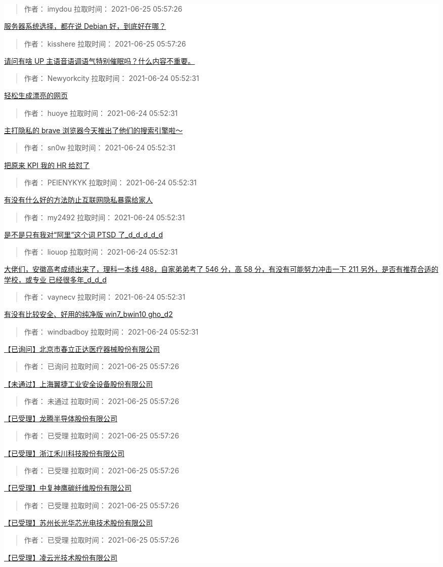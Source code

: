 > 作者： imydou  拉取时间： 2021-06-25 05:57:26

 [服务器系统选择，都在说 Debian 好，到底好在哪？](https://www.v2ex.com/t/785459)

> 作者： kisshere  拉取时间： 2021-06-25 05:57:26

 [请问有啥 UP 主语音语调语气特别催眠吗？什么内容不重要。](https://www.v2ex.com/t/785336)

> 作者： Newyorkcity  拉取时间： 2021-06-24 05:52:31

 [轻松生成漂亮的网页](https://www.v2ex.com/t/785319)

> 作者： huoye  拉取时间： 2021-06-24 05:52:31

 [主打隐私的 brave 浏览器今天推出了他们的搜索引擎啦～](https://www.v2ex.com/t/785271)

> 作者： sn0w  拉取时间： 2021-06-24 05:52:31

 [把原来 KPI 我的 HR 给怼了](https://www.v2ex.com/t/785262)

> 作者： PEIENYKYK  拉取时间： 2021-06-24 05:52:31

 [有没有什么好的方法防止互联网隐私暴露给家人](https://www.v2ex.com/t/785253)

> 作者： my2492  拉取时间： 2021-06-24 05:52:31

 [是不是只有我对“阿里”这个词 PTSD 了_d_d_d_d_d](https://www.v2ex.com/t/785246)

> 作者： liouop  拉取时间： 2021-06-24 05:52:31

 [大佬们，安徽高考成绩出来了，理科一本线 488，自家弟弟考了 546 分，高 58 分，有没有可能努力冲击一下 211
另外，是否有推荐合适的学校，或专业
已经很多年_d_d_d](https://www.v2ex.com/t/785243)

> 作者： vaynecv  拉取时间： 2021-06-24 05:52:31

 [有没有比较安全、好用的纯净版 win7_bwin10 gho_d2](https://www.v2ex.com/t/785232)

> 作者： windbadboy  拉取时间： 2021-06-24 05:52:31

 [【已询问】北京市春立正达医疗器械股份有限公司](http://kcb.sse.com.cn//renewal/xmxq/index.shtml?auditId=811)

> 作者： 已询问  拉取时间： 2021-06-25 05:57:26

 [【未通过】上海翼捷工业安全设备股份有限公司](http://kcb.sse.com.cn//renewal/xmxq/index.shtml?auditId=511)

> 作者： 未通过  拉取时间： 2021-06-25 05:57:26

 [【已受理】龙腾半导体股份有限公司](http://kcb.sse.com.cn//renewal/xmxq/index.shtml?auditId=930)

> 作者： 已受理  拉取时间： 2021-06-25 05:57:26

 [【已受理】浙江禾川科技股份有限公司](http://kcb.sse.com.cn//renewal/xmxq/index.shtml?auditId=952)

> 作者： 已受理  拉取时间： 2021-06-25 05:57:26

 [【已受理】中复神鹰碳纤维股份有限公司](http://kcb.sse.com.cn//renewal/xmxq/index.shtml?auditId=937)

> 作者： 已受理  拉取时间： 2021-06-25 05:57:26

 [【已受理】苏州长光华芯光电技术股份有限公司](http://kcb.sse.com.cn//renewal/xmxq/index.shtml?auditId=955)

> 作者： 已受理  拉取时间： 2021-06-25 05:57:26

 [【已受理】凌云光技术股份有限公司](http://kcb.sse.com.cn//renewal/xmxq/index.shtml?auditId=940)

